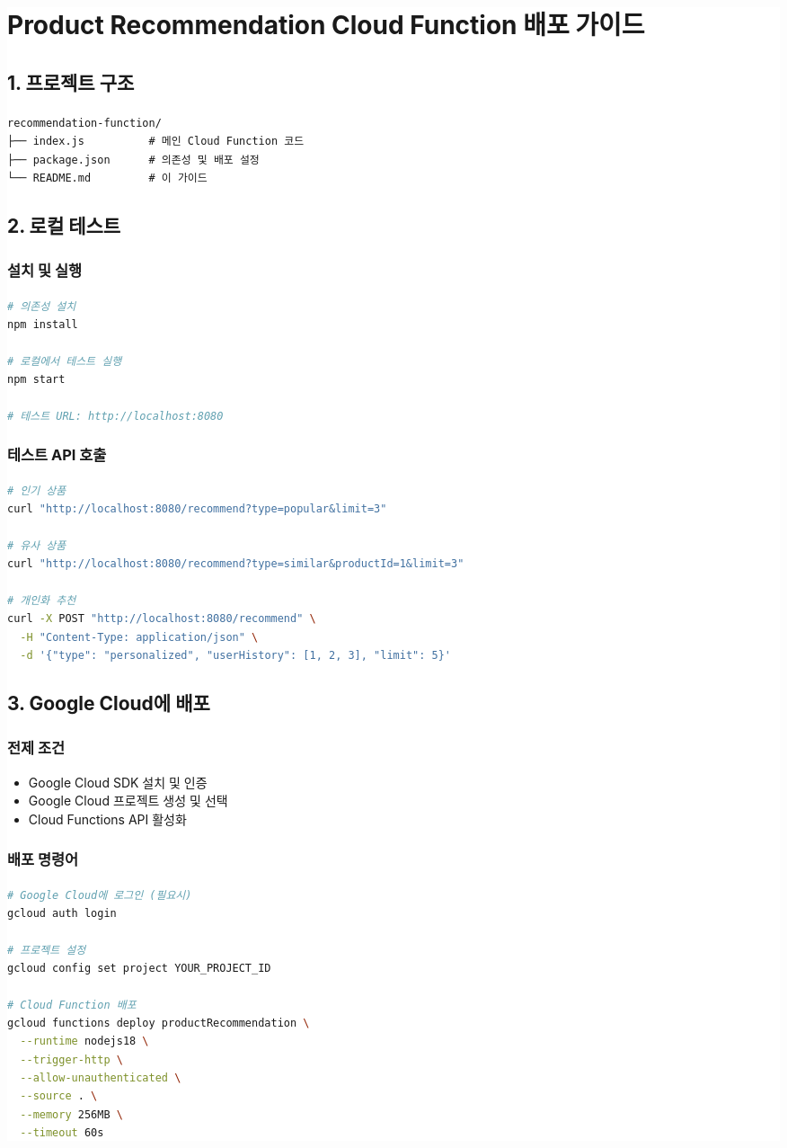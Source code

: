 # Product Recommendation Cloud Function 배포 가이드

## 1. 프로젝트 구조
```
recommendation-function/
├── index.js          # 메인 Cloud Function 코드
├── package.json      # 의존성 및 배포 설정
└── README.md         # 이 가이드
```

## 2. 로컬 테스트

### 설치 및 실행
```bash
# 의존성 설치
npm install

# 로컬에서 테스트 실행
npm start

# 테스트 URL: http://localhost:8080
```

### 테스트 API 호출
```bash
# 인기 상품
curl "http://localhost:8080/recommend?type=popular&limit=3"

# 유사 상품
curl "http://localhost:8080/recommend?type=similar&productId=1&limit=3"

# 개인화 추천
curl -X POST "http://localhost:8080/recommend" \
  -H "Content-Type: application/json" \
  -d '{"type": "personalized", "userHistory": [1, 2, 3], "limit": 5}'
```

## 3. Google Cloud에 배포

### 전제 조건
- Google Cloud SDK 설치 및 인증
- Google Cloud 프로젝트 생성 및 선택
- Cloud Functions API 활성화

### 배포 명령어
```bash
# Google Cloud에 로그인 (필요시)
gcloud auth login

# 프로젝트 설정
gcloud config set project YOUR_PROJECT_ID

# Cloud Function 배포
gcloud functions deploy productRecommendation \
  --runtime nodejs18 \
  --trigger-http \
  --allow-unauthenticated \
  --source . \
  --memory 256MB \
  --timeout 60s
```
